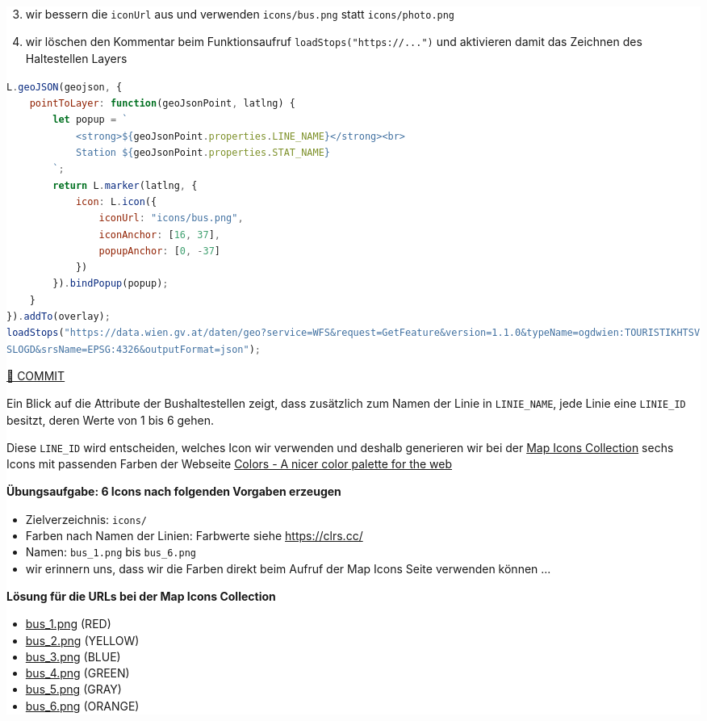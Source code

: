 3. wir bessern die `iconUrl` aus und verwenden `icons/bus.png` statt `icons/photo.png`

4. wir löschen den Kommentar beim Funktionsaufruf `loadStops("https://...")` und aktivieren damit das Zeichnen des Haltestellen Layers

```javascript
L.geoJSON(geojson, {
    pointToLayer: function(geoJsonPoint, latlng) {
        let popup = `
            <strong>${geoJsonPoint.properties.LINE_NAME}</strong><br>
            Station ${geoJsonPoint.properties.STAT_NAME}
        `;
        return L.marker(latlng, {
            icon: L.icon({
                iconUrl: "icons/bus.png",
                iconAnchor: [16, 37],
                popupAnchor: [0, -37]
            })
        }).bindPopup(popup);
    }
}).addTo(overlay);
loadStops("https://data.wien.gv.at/daten/geo?service=WFS&request=GetFeature&version=1.1.0&typeName=ogdwien:TOURISTIKHTSVSLOGD&srsName=EPSG:4326&outputFormat=json");
```

[🔗 COMMIT](https://github.com/webmapping/wien/commit/47c965d8991fa746f90a4584ff13642f0f449238)

Ein Blick auf die Attribute der Bushaltestellen zeigt, dass zusätzlich zum Namen der Linie in `LINIE_NAME`, jede Linie eine `LINIE_ID`besitzt, deren Werte von 1 bis 6 gehen.

Diese `LINE_ID` wird entscheiden, welches Icon wir verwenden und deshalb generieren wir bei der [Map Icons Collection](https://mapicons.mapsmarker.com/markers/media/photo/?custom_color=ffffff) sechs Icons mit passenden Farben der Webseite [Colors - A nicer color palette for the web](https://clrs.cc/)

**Übungsaufgabe: 6 Icons nach folgenden Vorgaben erzeugen**

* Zielverzeichnis: `icons/`
* Farben nach Namen der Linien: Farbwerte siehe <https://clrs.cc/>
* Namen: `bus_1.png` bis `bus_6.png`
* wir erinnern uns, dass wir die Farben direkt beim Aufruf der Map Icons Seite verwenden können ...

**Lösung für die URLs bei der Map Icons Collection**

* [bus_1.png](https://mapicons.mapsmarker.com/markers/road-transportation/bus/?custom_color=FF4136) (RED)
* [bus_2.png](https://mapicons.mapsmarker.com/markers/road-transportation/bus/?custom_color=FFDC00) (YELLOW)
* [bus_3.png](https://mapicons.mapsmarker.com/markers/road-transportation/bus/?custom_color=0074D9) (BLUE)
* [bus_4.png](https://mapicons.mapsmarker.com/markers/road-transportation/bus/?custom_color=2ECC40) (GREEN)
* [bus_5.png](https://mapicons.mapsmarker.com/markers/road-transportation/bus/?custom_color=AAAAAA) (GRAY)
* [bus_6.png](https://mapicons.mapsmarker.com/markers/road-transportation/bus/?custom_color=FF851B) (ORANGE)
